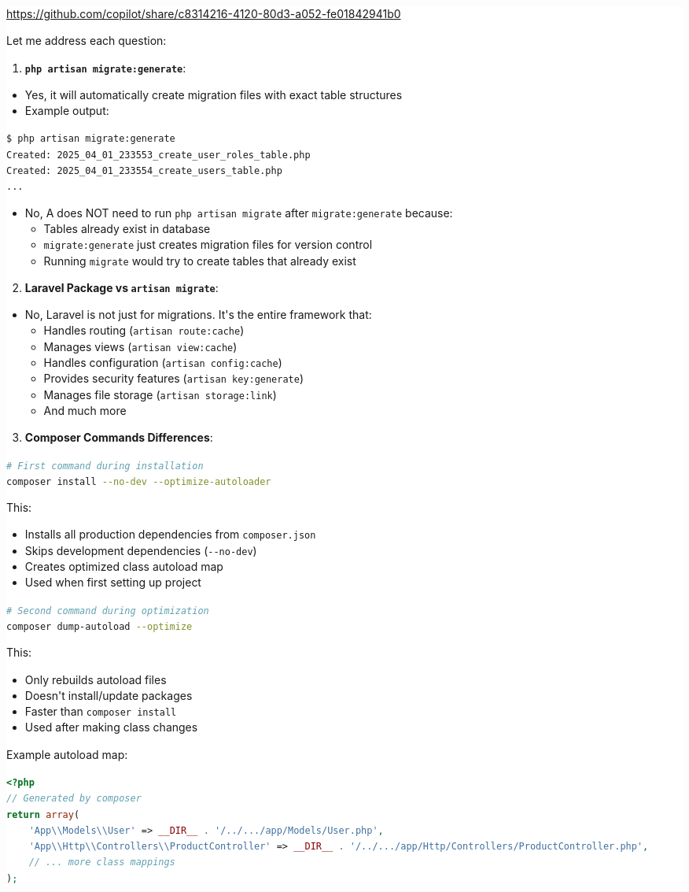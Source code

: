 https://github.com/copilot/share/c8314216-4120-80d3-a052-fe01842941b0  

Let me address each question:

1. **`php artisan migrate:generate`**:
- Yes, it will automatically create migration files with exact table structures
- Example output:
```bash
$ php artisan migrate:generate
Created: 2025_04_01_233553_create_user_roles_table.php
Created: 2025_04_01_233554_create_users_table.php
...
```
- No, A does NOT need to run `php artisan migrate` after `migrate:generate` because:
  - Tables already exist in database
  - `migrate:generate` just creates migration files for version control
  - Running `migrate` would try to create tables that already exist

2. **Laravel Package vs `artisan migrate`**:
- No, Laravel is not just for migrations. It's the entire framework that:
  - Handles routing (`artisan route:cache`)
  - Manages views (`artisan view:cache`)
  - Handles configuration (`artisan config:cache`)
  - Provides security features (`artisan key:generate`)
  - Manages file storage (`artisan storage:link`)
  - And much more

3. **Composer Commands Differences**:

```bash
# First command during installation
composer install --no-dev --optimize-autoloader
```
This:
- Installs all production dependencies from `composer.json`
- Skips development dependencies (`--no-dev`)
- Creates optimized class autoload map
- Used when first setting up project

```bash
# Second command during optimization
composer dump-autoload --optimize
```
This:
- Only rebuilds autoload files
- Doesn't install/update packages
- Faster than `composer install`
- Used after making class changes

Example autoload map:
```php name=vendor/composer/autoload_classmap.php
<?php
// Generated by composer
return array(
    'App\\Models\\User' => __DIR__ . '/../.../app/Models/User.php',
    'App\\Http\\Controllers\\ProductController' => __DIR__ . '/../.../app/Http/Controllers/ProductController.php',
    // ... more class mappings
);
```
